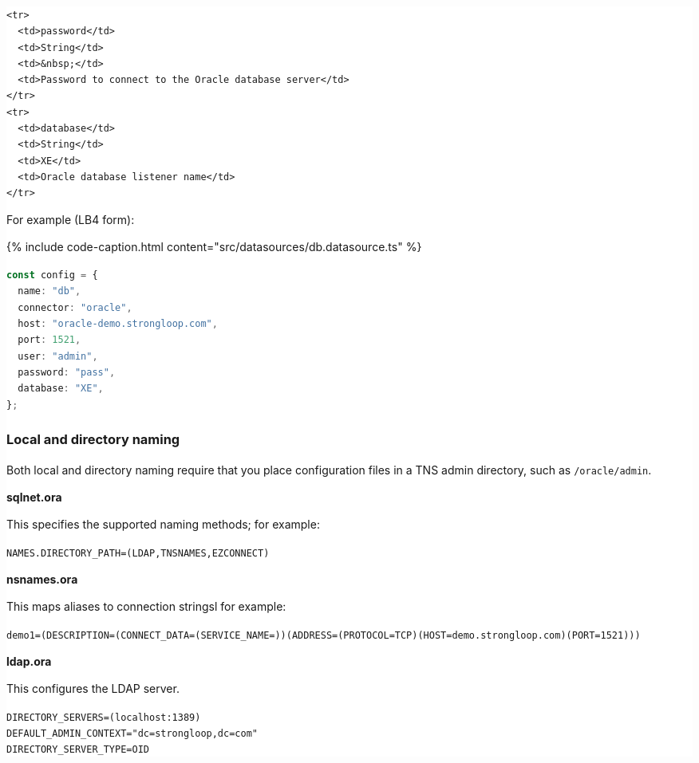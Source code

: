     <tr>
      <td>password</td>
      <td>String</td>
      <td>&nbsp;</td>
      <td>Password to connect to the Oracle database server</td>
    </tr>
    <tr>
      <td>database</td>
      <td>String</td>
      <td>XE</td>
      <td>Oracle database listener name</td>
    </tr>
  </tbody>
</table>

For example (LB4 form):

{% include code-caption.html content="src/datasources/db.datasource.ts" %}

```ts
const config = {
  name: "db",
  connector: "oracle",
  host: "oracle-demo.strongloop.com",
  port: 1521,
  user: "admin",
  password: "pass",
  database: "XE",
};
```

### Local and directory naming

Both local and directory naming require that you place configuration files in a TNS admin directory, such as `/oracle/admin`.

**sqlnet.ora**

This specifies the supported naming methods; for example:

```
NAMES.DIRECTORY_PATH=(LDAP,TNSNAMES,EZCONNECT)
```

**nsnames.ora**

This maps aliases to connection stringsl for example:

```
demo1=(DESCRIPTION=(CONNECT_DATA=(SERVICE_NAME=))(ADDRESS=(PROTOCOL=TCP)(HOST=demo.strongloop.com)(PORT=1521)))
```

**ldap.ora**

This configures the LDAP server.

```
DIRECTORY_SERVERS=(localhost:1389)
DEFAULT_ADMIN_CONTEXT="dc=strongloop,dc=com"
DIRECTORY_SERVER_TYPE=OID
```
